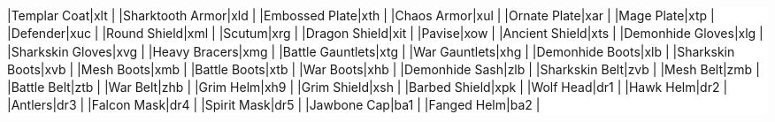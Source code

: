 |Templar Coat|xlt |
|Sharktooth Armor|xld |
|Embossed Plate|xth |
|Chaos Armor|xul |
|Ornate Plate|xar |
|Mage Plate|xtp |
|Defender|xuc |
|Round Shield|xml |
|Scutum|xrg |
|Dragon Shield|xit |
|Pavise|xow |
|Ancient Shield|xts |
|Demonhide Gloves|xlg |
|Sharkskin Gloves|xvg |
|Heavy Bracers|xmg |
|Battle Gauntlets|xtg |
|War Gauntlets|xhg |
|Demonhide Boots|xlb |
|Sharkskin Boots|xvb |
|Mesh Boots|xmb |
|Battle Boots|xtb |
|War Boots|xhb |
|Demonhide Sash|zlb |
|Sharkskin Belt|zvb |
|Mesh Belt|zmb |
|Battle Belt|ztb |
|War Belt|zhb |
|Grim Helm|xh9 |
|Grim Shield|xsh |
|Barbed Shield|xpk |
|Wolf Head|dr1 |
|Hawk Helm|dr2 |
|Antlers|dr3 |
|Falcon Mask|dr4 |
|Spirit Mask|dr5 |
|Jawbone Cap|ba1 |
|Fanged Helm|ba2 |